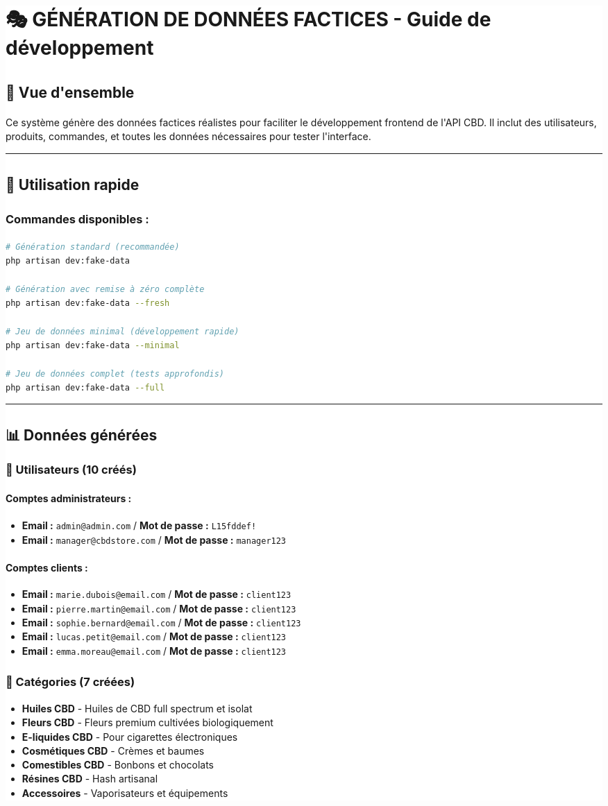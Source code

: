 # 🎭 **GÉNÉRATION DE DONNÉES FACTICES - Guide de développement**

## **🎯 Vue d'ensemble**

Ce système génère des données factices réalistes pour faciliter le développement frontend de l'API CBD. Il inclut des utilisateurs, produits, commandes, et toutes les données nécessaires pour tester l'interface.

---

## **🚀 Utilisation rapide**

### **Commandes disponibles :**

```bash
# Génération standard (recommandée)
php artisan dev:fake-data

# Génération avec remise à zéro complète
php artisan dev:fake-data --fresh

# Jeu de données minimal (développement rapide)
php artisan dev:fake-data --minimal

# Jeu de données complet (tests approfondis)
php artisan dev:fake-data --full
```

---

## **📊 Données générées**

### **👥 Utilisateurs (10 créés)**

#### **Comptes administrateurs :**
- **Email :** `admin@admin.com` / **Mot de passe :** `L15fddef!`
- **Email :** `manager@cbdstore.com` / **Mot de passe :** `manager123`

#### **Comptes clients :**
- **Email :** `marie.dubois@email.com` / **Mot de passe :** `client123`
- **Email :** `pierre.martin@email.com` / **Mot de passe :** `client123`
- **Email :** `sophie.bernard@email.com` / **Mot de passe :** `client123`
- **Email :** `lucas.petit@email.com` / **Mot de passe :** `client123`
- **Email :** `emma.moreau@email.com` / **Mot de passe :** `client123`

### **📂 Catégories (7 créées)**
- **Huiles CBD** - Huiles de CBD full spectrum et isolat
- **Fleurs CBD** - Fleurs premium cultivées biologiquement
- **E-liquides CBD** - Pour cigarettes électroniques
- **Cosmétiques CBD** - Crèmes et baumes
- **Comestibles CBD** - Bonbons et chocolats
- **Résines CBD** - Hash artisanal
- **Accessoires** - Vaporisateurs et équipements
